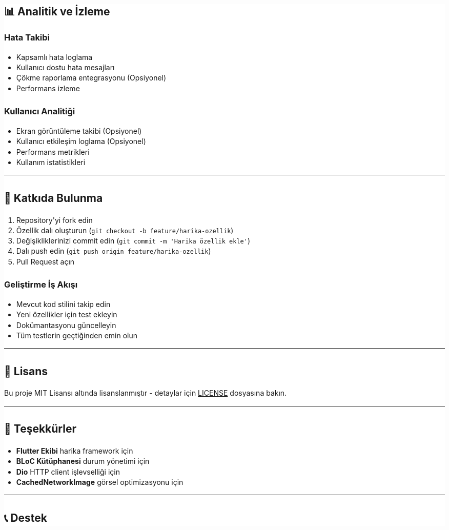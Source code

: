 ## 📊 Analitik ve İzleme

### Hata Takibi

- Kapsamlı hata loglama
- Kullanıcı dostu hata mesajları
- Çökme raporlama entegrasyonu (Opsiyonel)
- Performans izleme

### Kullanıcı Analitiği

- Ekran görüntüleme takibi (Opsiyonel)
- Kullanıcı etkileşim loglama (Opsiyonel)
- Performans metrikleri
- Kullanım istatistikleri

---

## 🤝 Katkıda Bulunma

1. Repository'yi fork edin
2. Özellik dalı oluşturun (`git checkout -b feature/harika-ozellik`)
3. Değişikliklerinizi commit edin (`git commit -m 'Harika özellik ekle'`)
4. Dalı push edin (`git push origin feature/harika-ozellik`)
5. Pull Request açın

### Geliştirme İş Akışı

- Mevcut kod stilini takip edin
- Yeni özellikler için test ekleyin
- Dokümantasyonu güncelleyin
- Tüm testlerin geçtiğinden emin olun

---

## 📄 Lisans

Bu proje MIT Lisansı altında lisanslanmıştır - detaylar için [LICENSE](LICENSE) dosyasına bakın.

---

## 🙏 Teşekkürler

- **Flutter Ekibi** harika framework için
- **BLoC Kütüphanesi** durum yönetimi için
- **Dio** HTTP client işlevselliği için
- **CachedNetworkImage** görsel optimizasyonu için

---

## 📞 Destek
